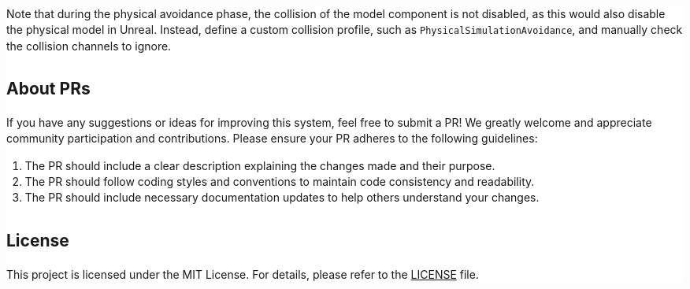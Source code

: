 Note that during the physical avoidance phase, the collision of the model component is not disabled, as this would also disable the physical model in Unreal. Instead, define a custom collision profile, such as `PhysicalSimulationAvoidance`, and manually check the collision channels to ignore.

## About PRs
If you have any suggestions or ideas for improving this system, feel free to submit a PR! We greatly welcome and appreciate community participation and contributions.
Please ensure your PR adheres to the following guidelines:
1. The PR should include a clear description explaining the changes made and their purpose.
2. The PR should follow coding styles and conventions to maintain code consistency and readability.
3. The PR should include necessary documentation updates to help others understand your changes.

## License
This project is licensed under the MIT License. For details, please refer to the [LICENSE](LICENSE) file.